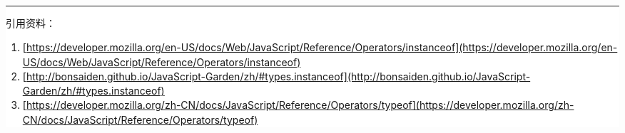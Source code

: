 ----

































引用资料：

1. [https://developer.mozilla.org/en-US/docs/Web/JavaScript/Reference/Operators/instanceof](https://developer.mozilla.org/en-US/docs/Web/JavaScript/Reference/Operators/instanceof)
2. [http://bonsaiden.github.io/JavaScript-Garden/zh/#types.instanceof](http://bonsaiden.github.io/JavaScript-Garden/zh/#types.instanceof)
3. [https://developer.mozilla.org/zh-CN/docs/JavaScript/Reference/Operators/typeof](https://developer.mozilla.org/zh-CN/docs/JavaScript/Reference/Operators/typeof)